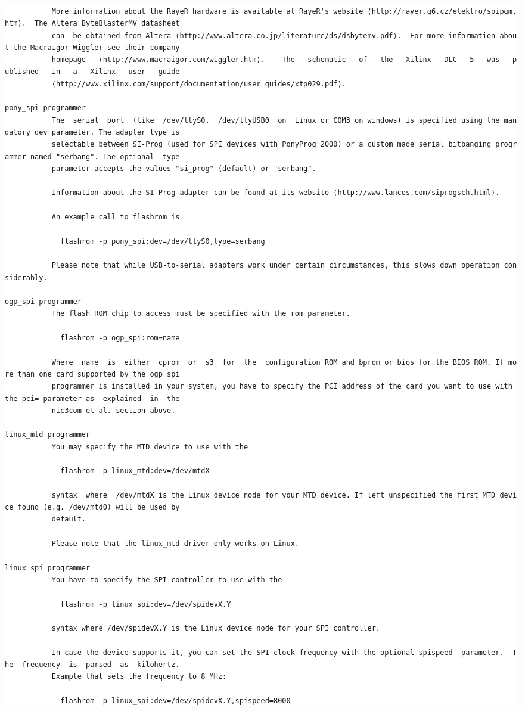                More information about the RayeR hardware is available at RayeR's website ⟨http://rayer.g6.cz/elektro/spipgm.htm⟩.  The Altera ByteBlasterMV datasheet
               can  be obtained from Altera ⟨http://www.altera.co.jp/literature/ds/dsbytemv.pdf⟩.  For more information about the Macraigor Wiggler see their company
               homepage   ⟨http://www.macraigor.com/wiggler.htm⟩.    The   schematic   of   the   Xilinx   DLC   5   was   published   in   a   Xilinx   user   guide
               ⟨http://www.xilinx.com/support/documentation/user_guides/xtp029.pdf⟩.
 
    pony_spi programmer
               The  serial  port  (like  /dev/ttyS0,  /dev/ttyUSB0  on  Linux or COM3 on windows) is specified using the mandatory dev parameter. The adapter type is
               selectable between SI-Prog (used for SPI devices with PonyProg 2000) or a custom made serial bitbanging programmer named "serbang". The optional  type
               parameter accepts the values "si_prog" (default) or "serbang".
 
               Information about the SI-Prog adapter can be found at its website ⟨http://www.lancos.com/siprogsch.html⟩.
 
               An example call to flashrom is
 
                 flashrom -p pony_spi:dev=/dev/ttyS0,type=serbang
 
               Please note that while USB-to-serial adapters work under certain circumstances, this slows down operation considerably.
 
    ogp_spi programmer
               The flash ROM chip to access must be specified with the rom parameter.
 
                 flashrom -p ogp_spi:rom=name
 
               Where  name  is  either  cprom  or  s3  for  the  configuration ROM and bprom or bios for the BIOS ROM. If more than one card supported by the ogp_spi
               programmer is installed in your system, you have to specify the PCI address of the card you want to use with the pci= parameter as  explained  in  the
               nic3com et al. section above.
 
    linux_mtd programmer
               You may specify the MTD device to use with the
 
                 flashrom -p linux_mtd:dev=/dev/mtdX
 
               syntax  where  /dev/mtdX is the Linux device node for your MTD device. If left unspecified the first MTD device found (e.g. /dev/mtd0) will be used by
               default.
 
               Please note that the linux_mtd driver only works on Linux.
 
    linux_spi programmer
               You have to specify the SPI controller to use with the
 
                 flashrom -p linux_spi:dev=/dev/spidevX.Y
 
               syntax where /dev/spidevX.Y is the Linux device node for your SPI controller.
 
               In case the device supports it, you can set the SPI clock frequency with the optional spispeed  parameter.  The  frequency  is  parsed  as  kilohertz.
               Example that sets the frequency to 8 MHz:
 
                 flashrom -p linux_spi:dev=/dev/spidevX.Y,spispeed=8000
 